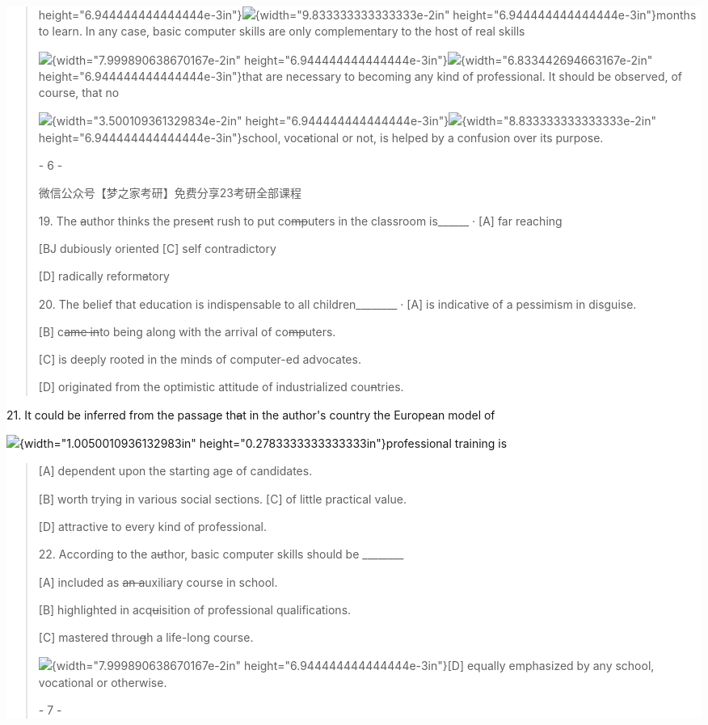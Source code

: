 > height="6.944444444444444e-3in"}![](media/image36.jpeg){width="9.833333333333333e-2in"
> height="6.944444444444444e-3in"}months to learn. In any case, basic
> computer skills are only complementary to the host of real skills
>
> ![](media/image30.jpeg){width="7.999890638670167e-2in"
> height="6.944444444444444e-3in"}![](media/image31.jpeg){width="6.833442694663167e-2in"
> height="6.944444444444444e-3in"}that are necessary to becoming any
> kind of professional. It should be observed, of course, that no
>
> ![](media/image14.jpeg){width="3.500109361329834e-2in"
> height="6.944444444444444e-3in"}![](media/image37.jpeg){width="8.833333333333333e-2in"
> height="6.944444444444444e-3in"}school, voc~~a~~tional or not, is
> helped by a confusion over its purpose.
>
> \- 6 -
>
> 微信公众号【梦之家考研】免费分享23考研全部课程
>
> 19\. The ~~a~~uthor thinks the prese~~n~~t rush to put co~~mp~~uters
> in the classroom is\_\_\_\_\_\_ · \[A\] far reaching
>
> \[BJ dubiously oriented \[C\] self contradictory
>
> \[D\] radically reform~~a~~tory
>
> 20\. The belief that education is indispensable to all
> children\_\_\_\_\_\_\_\_ · \[A\] is indicative of a pessimism in
> disguise.
>
> \[B\] c~~ame in~~to being along with the arrival of co~~mp~~uters.
>
> \[C\] is deeply rooted in the minds of computer-ed advocates.
>
> \[D\] originated from the optimistic attitude of industrialized
> cou~~n~~tries.

21\. It could be inferred from the passage th~~a~~t in the author\'s
country the European model of

![](media/image38.jpeg){width="1.0050010936132983in"
height="0.2783333333333333in"}professional training is

> \[A\] dependent upon the starting age of candidates.
>
> \[B\] worth trying in various social sections. \[C\] of little
> practical value.
>
> \[D\] attractive to every kind of professional.
>
> 22\. According to the a~~u~~thor, basic computer skills should be
> \_\_\_\_\_\_\_\_
>
> \[A\] included as ~~an a~~uxiliary course in school.
>
> \[B\] highlighted in acq~~u~~isition of professional qualifications.
>
> \[C\] mastered throu~~g~~h a life-long course.
>
> ![](media/image30.jpeg){width="7.999890638670167e-2in"
> height="6.944444444444444e-3in"}\[D\] equally emphasized by any
> school, vocational or otherwise.
>
> \- 7 -
>